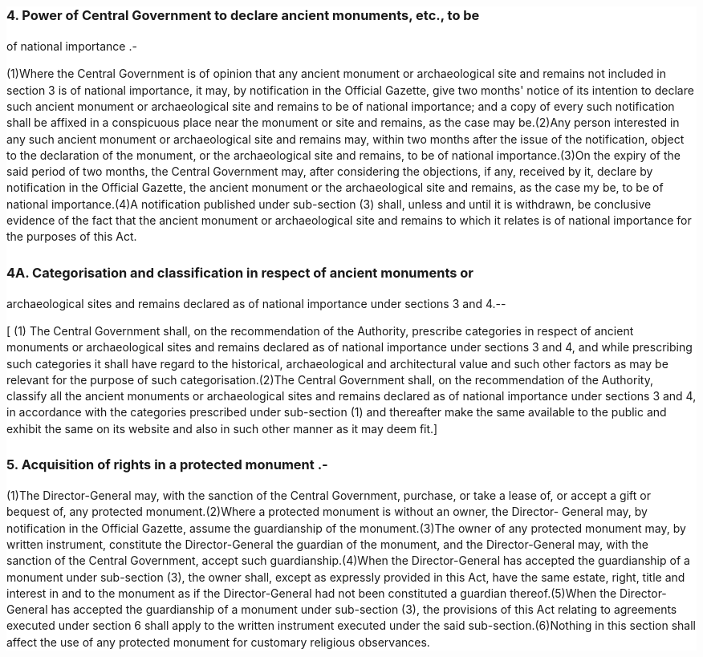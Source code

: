 ### 4. Power of Central Government to declare ancient monuments, etc., to be
of national importance .-

(1)Where the Central Government is of opinion that any ancient monument or
archaeological site and remains not included in section 3 is of national
importance, it may, by notification in the Official Gazette, give two months'
notice of its intention to declare such ancient monument or archaeological
site and remains to be of national importance; and a copy of every such
notification shall be affixed in a conspicuous place near the monument or site
and remains, as the case may be.(2)Any person interested in any such ancient
monument or archaeological site and remains may, within two months after the
issue of the notification, object to the declaration of the monument, or the
archaeological site and remains, to be of national importance.(3)On the expiry
of the said period of two months, the Central Government may, after
considering the objections, if any, received by it, declare by notification in
the Official Gazette, the ancient monument or the archaeological site and
remains, as the case my be, to be of national importance.(4)A notification
published under sub-section (3) shall, unless and until it is withdrawn, be
conclusive evidence of the fact that the ancient monument or archaeological
site and remains to which it relates is of national importance for the
purposes of this Act.

### 4A. Categorisation and classification in respect of ancient monuments or
archaeological sites and remains declared as of national importance under
sections 3 and 4.--

[ (1) The Central Government shall, on the recommendation of the Authority,
prescribe categories in respect of ancient monuments or archaeological sites
and remains declared as of national importance under sections 3 and 4, and
while prescribing such categories it shall have regard to the historical,
archaeological and architectural value and such other factors as may be
relevant for the purpose of such categorisation.(2)The Central Government
shall, on the recommendation of the Authority, classify all the ancient
monuments or archaeological sites and remains declared as of national
importance under sections 3 and 4, in accordance with the categories
prescribed under sub-section (1) and thereafter make the same available to the
public and exhibit the same on its website and also in such other manner as it
may deem fit.]

### 5. Acquisition of rights in a protected monument .-

(1)The Director-General may, with the sanction of the Central Government,
purchase, or take a lease of, or accept a gift or bequest of, any protected
monument.(2)Where a protected monument is without an owner, the Director-
General may, by notification in the Official Gazette, assume the guardianship
of the monument.(3)The owner of any protected monument may, by written
instrument, constitute the Director-General the guardian of the monument, and
the Director-General may, with the sanction of the Central Government, accept
such guardianship.(4)When the Director-General has accepted the guardianship
of a monument under sub-section (3), the owner shall, except as expressly
provided in this Act, have the same estate, right, title and interest in and
to the monument as if the Director-General had not been constituted a guardian
thereof.(5)When the Director-General has accepted the guardianship of a
monument under sub-section (3), the provisions of this Act relating to
agreements executed under section 6 shall apply to the written instrument
executed under the said sub-section.(6)Nothing in this section shall affect
the use of any protected monument for customary religious observances.
